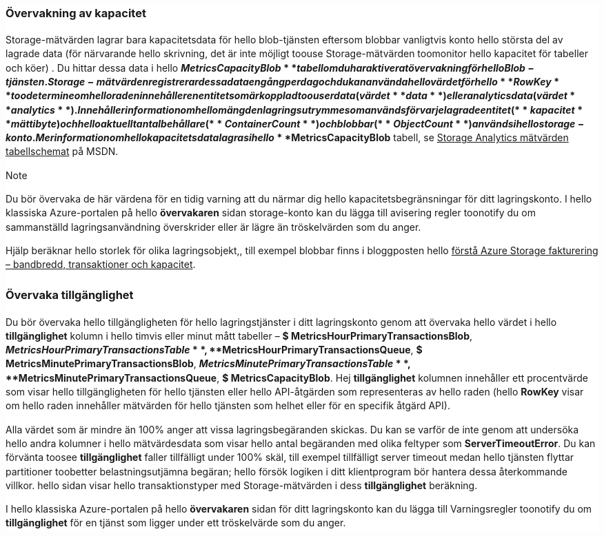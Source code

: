 ### <a name="monitoring-capacity"></a>Övervakning av kapacitet
Storage-mätvärden lagrar bara kapacitetsdata för hello blob-tjänsten eftersom blobbar vanligtvis konto hello största del av lagrade data (för närvarande hello skrivning, det är inte möjligt toouse Storage-mätvärden toomonitor hello kapacitet för tabeller och köer) . Du hittar dessa data i hello **$MetricsCapacityBlob** tabell om du har aktiverat övervakning för hello Blob-tjänsten. Storage-mätvärden registrerar dessa data en gång per dag och du kan använda hello värdet för hello **RowKey** toodetermine om hello raden innehåller en entitet som är kopplad toouser data (värdet **data**) eller analytics data ( värdet **analytics**). Innehåller information om hello mängden lagringsutrymme som används för varje lagrade entitet (**kapacitet** mätt i byte) och hello aktuellt antal behållare (**ContainerCount**) och blobbar ( **ObjectCount**) används i hello storage-konto. Mer information om hello kapacitetsdata lagras i hello **$MetricsCapacityBlob** tabell, se <a href="http://msdn.microsoft.com/library/azure/hh343264.aspx" target="_blank">Storage Analytics mätvärden tabellschemat</a> på MSDN.

> [!NOTE]
> Du bör övervaka de här värdena för en tidig varning att du närmar dig hello kapacitetsbegränsningar för ditt lagringskonto. I hello klassiska Azure-portalen på hello **övervakaren** sidan storage-konto kan du lägga till avisering regler toonotify du om sammanställd lagringsanvändning överskrider eller är lägre än tröskelvärden som du anger.
> 
> 

Hjälp beräknar hello storlek för olika lagringsobjekt,, till exempel blobbar finns i bloggposten hello <a href="http://blogs.msdn.com/b/windowsazurestorage/archive/2010/07/09/understanding-windows-azure-storage-billing-bandwidth-transactions-and-capacity.aspx" target="_blank">förstå Azure Storage fakturering – bandbredd, transaktioner och kapacitet</a>.

### <a name="monitoring-availability"></a>Övervaka tillgänglighet
Du bör övervaka hello tillgängligheten för hello lagringstjänster i ditt lagringskonto genom att övervaka hello värdet i hello **tillgänglighet** kolumn i hello timvis eller minut mått tabeller – **$ MetricsHourPrimaryTransactionsBlob**, **$MetricsHourPrimaryTransactionsTable**, **$MetricsHourPrimaryTransactionsQueue**, **$ MetricsMinutePrimaryTransactionsBlob**, **$MetricsMinutePrimaryTransactionsTable**, **$MetricsMinutePrimaryTransactionsQueue**, **$ MetricsCapacityBlob**. Hej **tillgänglighet** kolumnen innehåller ett procentvärde som visar hello tillgängligheten för hello tjänsten eller hello API-åtgärden som representeras av hello raden (hello **RowKey** visar om hello raden innehåller mätvärden för hello tjänsten som helhet eller för en specifik åtgärd API).

Alla värdet som är mindre än 100% anger att vissa lagringsbegäranden skickas. Du kan se varför de inte genom att undersöka hello andra kolumner i hello mätvärdesdata som visar hello antal begäranden med olika feltyper som **ServerTimeoutError**. Du kan förvänta toosee **tillgänglighet** faller tillfälligt under 100% skäl, till exempel tillfälligt server timeout medan hello tjänsten flyttar partitioner toobetter belastningsutjämna begäran; hello försök logiken i ditt klientprogram bör hantera dessa återkommande villkor. hello sidan <a href="http://msdn.microsoft.com/library/azure/hh343260.aspx" target="_blank"> </a> visar hello transaktionstyper med Storage-mätvärden i dess **tillgänglighet** beräkning.

I hello klassiska Azure-portalen på hello **övervakaren** sidan för ditt lagringskonto kan du lägga till Varningsregler toonotify du om **tillgänglighet** för en tjänst som ligger under ett tröskelvärde som du anger.


[Introduktion]: #introduction
[Hur den här guiden är organiserat]: #how-this-guide-is-organized
[övervakning lagringstjänsten]: #monitoring-your-storage-service
[Övervakning av tjänstens hälsa]: #monitoring-service-health
[Övervakning av kapacitet]: #monitoring-capacity
[Övervaka tillgänglighet]: #monitoring-availability
[Övervaka prestanda]: #monitoring-performance
[diagnostisera problem med lagring]: #diagnosing-storage-issues
[Hälsotillståndsproblem med tjänsten för]: #service-health-issues
[Prestandaproblem]: #performance-issues
[Diagnostisera fel]: #diagnosing-errors
[Storage-emulatorn problem]: #storage-emulator-issues
[Loggningsverktyg för lagring]: #storage-logging-tools
[Med hjälp av verktyg för loggning]: #using-network-logging-tools
[slutpunkt till slutpunkt spårning]: #end-to-end-tracing
[Korrelerar loggdata]: #correlating-log-data
[ID för klientbegäran]: #client-request-id
[Server begäran-ID]: #server-request-id
[Tidsstämplar]: #timestamps
[felsökningsanvisningar]: #troubleshooting-guidance
[mätvärdena visar AverageE2ELatency hög och låg AverageServerLatency]: #metrics-show-high-AverageE2ELatency-and-low-AverageServerLatency
[Mätvärdena visar låg AverageE2ELatency och låg AverageServerLatency men hello-klienten har hög fördröjning]: #metrics-show-low-AverageE2ELatency-and-low-AverageServerLatency
[Mätningar visar ett högt värde för AverageServerLatency]: #metrics-show-high-AverageServerLatency
[Du upplever oväntade fördröjningar i en köad meddelandeleverans]: #you-are-experiencing-unexpected-delays-in-message-delivery
[mätvärdena visar en ökning i PercentThrottlingError]: #metrics-show-an-increase-in-PercentThrottlingError
[Tillfällig ökning PercentThrottlingError]: #transient-increase-in-PercentThrottlingError
[Permanent ökning PercentThrottlingError fel]: #permanent-increase-in-PercentThrottlingError
[mätvärdena visar en ökning i PercentTimeoutError]: #metrics-show-an-increase-in-PercentTimeoutError
[Mätningar visar en ökning i PercentNetworkError]: #metrics-show-an-increase-in-PercentNetworkError
[hello klienten tar emot HTTP 403 (förbjuden) meddelanden]: #the-client-is-receiving-403-messages
[hello klienten tar emot HTTP 404 (inget hittas) meddelanden]: #the-client-is-receiving-404-messages
[hello-klient eller en annan process som tidigare har tagit bort hello-objektet]: #client-previously-deleted-the-object
[Ett problem med auktorisering delade signatur åtkomst (SAS)]: #SAS-authorization-issue
[Klientens JavaScript-kod har inte behörighet tooaccess hello objekt]: #JavaScript-code-does-not-have-permission
[Nätverksfel]: #network-failure
[hello klienten tar emot HTTP 409 (konflikt) meddelanden]: #the-client-is-receiving-409-messages
[mätvärdena visar låg PercentSuccess eller analytics loggposter innehålla åtgärder med status för ClientOtherErrors]: #metrics-show-low-percent-success
[Kapacitetsdata visar en oväntad ökning i kapacitetsförbrukning för lagring]: #capacity-metrics-show-an-unexpected-increase
[Det uppstår oväntade omstarter av virtuella datorer som har ett stort antal anslutna virtuella hårddiskar]: #you-are-experiencing-unexpected-reboots
[Problemet uppstår från att använda hello storage-emulatorn för utveckling eller testning]: #your-issue-arises-from-using-the-storage-emulator
[Funktionen ”X” fungerar inte i hello storage-emulatorn]: #feature-X-is-not-working
[Fel ”hello-värdet för en hello HTTP-huvuden är inte i rätt format för hello” när med hello storage-emulatorn]: #error-HTTP-header-not-correct-format
[Körs hello storage-emulatorn kräver administratörsbehörighet]: #storage-emulator-requires-administrative-privileges
[Det uppstår problem med att installera hello Azure SDK för .NET]: #you-are-encountering-problems-installing-the-Windows-Azure-SDK
[Du har ett annat problem med en storage-tjänst]: #you-have-a-different-issue-with-a-storage-service
[tilläggen]: #appendices
[bilaga 1: med Fiddler toocapture HTTP och HTTPS-trafik]: #appendix-1
[bilaga 2: använda Wireshark toocapture nätverkstrafik]: #appendix-2
[tillägg 3: använda Microsoft Message Analyzer toocapture nätverkstrafik]: #appendix-3
[Tillägg 4: Använda Excel tooview mått och loggar data]: #appendix-4
[tillägg 5: övervaka med Programinsikter för Visual Studio Team Services]: #appendix-5
[1]: ./media/storage-monitoring-diagnosing-troubleshooting-classic-portal/overview.png
[2]: ./media/storage-monitoring-diagnosing-troubleshooting-classic-portal/portal-screenshot.png
[3]: ./media/storage-monitoring-diagnosing-troubleshooting-classic-portal/hour-minute-metrics.png
[4]: ./media/storage-monitoring-diagnosing-troubleshooting-classic-portal/high-e2e-latency.png
[5]: ./media/storage-monitoring-diagnosing-troubleshooting-classic-portal/fiddler-screenshot.png
[6]: ./media/storage-monitoring-diagnosing-troubleshooting-classic-portal/wireshark-screenshot-1.png
[7]: ./media/storage-monitoring-diagnosing-troubleshooting-classic-portal/wireshark-screenshot-2.png
[8]: ./media/storage-monitoring-diagnosing-troubleshooting-classic-portal/wireshark-screenshot-3.png
[9]: ./media/storage-monitoring-diagnosing-troubleshooting-classic-portal/mma-screenshot-1.png
[10]: ./media/storage-monitoring-diagnosing-troubleshooting-classic-portal/mma-screenshot-2.png